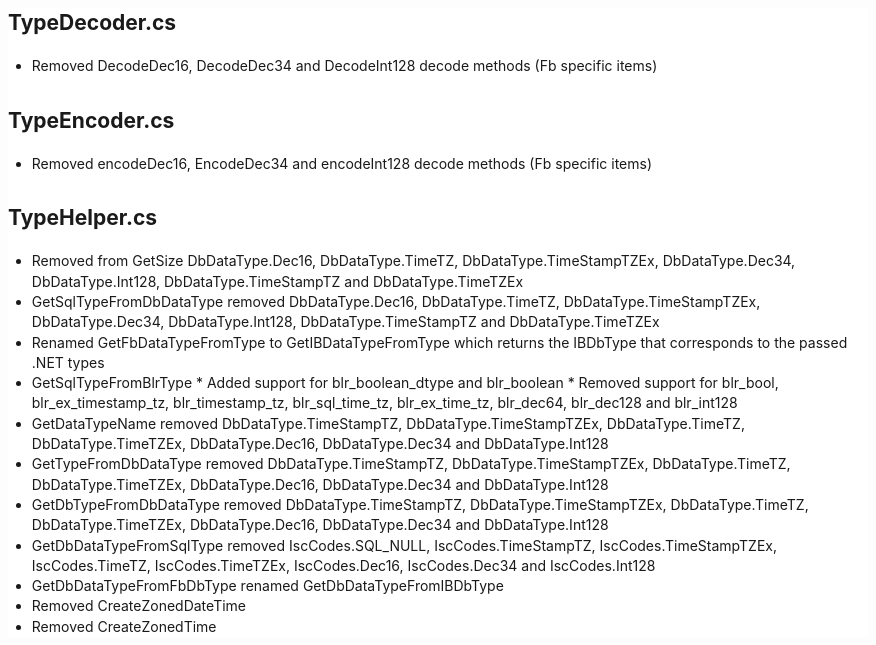 ## TypeDecoder.cs
* Removed DecodeDec16, DecodeDec34 and DecodeInt128	decode methods (Fb specific items)
		
## TypeEncoder.cs	
* Removed encodeDec16, EncodeDec34 and encodeInt128	decode methods (Fb specific items)
	
## TypeHelper.cs
* Removed from GetSize DbDataType.Dec16, DbDataType.TimeTZ, DbDataType.TimeStampTZEx, DbDataType.Dec34, DbDataType.Int128, DbDataType.TimeStampTZ and DbDataType.TimeTZEx
*	GetSqlTypeFromDbDataType removed DbDataType.Dec16, DbDataType.TimeTZ, DbDataType.TimeStampTZEx, DbDataType.Dec34, DbDataType.Int128, DbDataType.TimeStampTZ and DbDataType.TimeTZEx 
*	Renamed GetFbDataTypeFromType to GetIBDataTypeFromType which returns the IBDbType that corresponds to the passed .NET types
*	GetSqlTypeFromBlrType 
		* Added support for blr_boolean_dtype and blr_boolean
		*	Removed support for blr_bool, blr_ex_timestamp_tz, blr_timestamp_tz, blr_sql_time_tz, blr_ex_time_tz, blr_dec64, blr_dec128 and blr_int128 
*	GetDataTypeName removed DbDataType.TimeStampTZ, DbDataType.TimeStampTZEx, DbDataType.TimeTZ, DbDataType.TimeTZEx, DbDataType.Dec16, DbDataType.Dec34 and DbDataType.Int128
*	GetTypeFromDbDataType removed DbDataType.TimeStampTZ, DbDataType.TimeStampTZEx, DbDataType.TimeTZ, DbDataType.TimeTZEx, DbDataType.Dec16, DbDataType.Dec34 and DbDataType.Int128
*	GetDbTypeFromDbDataType removed DbDataType.TimeStampTZ, DbDataType.TimeStampTZEx, DbDataType.TimeTZ, DbDataType.TimeTZEx, DbDataType.Dec16, DbDataType.Dec34 and DbDataType.Int128
*	GetDbDataTypeFromSqlType removed IscCodes.SQL_NULL, IscCodes.TimeStampTZ, IscCodes.TimeStampTZEx, IscCodes.TimeTZ, IscCodes.TimeTZEx, IscCodes.Dec16, IscCodes.Dec34 and IscCodes.Int128
*	GetDbDataTypeFromFbDbType renamed GetDbDataTypeFromIBDbType
*	Removed CreateZonedDateTime
*	Removed CreateZonedTime
		
